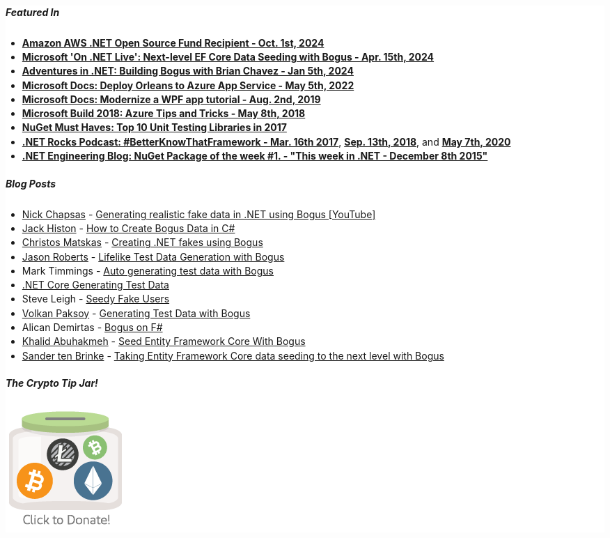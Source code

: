 ##### Featured In
* [**Amazon AWS .NET Open Source Fund Recipient - Oct. 1st, 2024**](#sponsors)
* [**Microsoft 'On .NET Live': Next-level EF Core Data Seeding with Bogus - Apr. 15th, 2024**](https://www.youtube.com/watch?v=KoEOsfrRUqk&t=170s)
* [**Adventures in .NET: Building Bogus with Brian Chavez - Jan 5th, 2024**](https://www.youtube.com/watch?v=C1WwGKUY9K4)
* [**Microsoft Docs: Deploy Orleans to Azure App Service - May 5th, 2022**](https://docs.microsoft.com/en-us/dotnet/orleans/deployment/deploy-to-azure-app-service)
* [**Microsoft Docs: Modernize a WPF app tutorial - Aug. 2nd, 2019**](https://docs.microsoft.com/en-us/windows/apps/desktop/modernize/modernize-wpf-tutorial-1#configure-nuget-packages-and-dependencies)
* [**Microsoft Build 2018: Azure Tips and Tricks - May 8th, 2018**](https://www.youtube.com/watch?v=088e5IUqF6g&t=12m31s)
* **[NuGet Must Haves: Top 10 Unit Testing Libraries in 2017](http://nugetmusthaves.com/article/top-unit-testing-libraries)**
* **[.NET Rocks Podcast: #BetterKnowThatFramework - Mar. 16th 2017](https://twitter.com/bchavez/status/842479138850070528)**, **[Sep. 13th, 2018](https://twitter.com/bchavez/status/1040479669743628290)**, and **[May 7th, 2020](https://twitter.com/bchavez/status/1264047877245988864)**
* **[.NET Engineering Blog: NuGet Package of the week #1. - "This week in .NET - December 8th 2015"](https://blogs.msdn.microsoft.com/dotnet/2015/12/08/the-week-in-net-12082015/)**

##### Blog Posts
* [Nick Chapsas](https://twitter.com/nickchapsas) - [Generating realistic fake data in .NET using Bogus [YouTube]](https://www.youtube.com/watch?v=T9pwE1GAr_U)
* [Jack Histon](https://twitter.com/jackhiston) - [How to Create Bogus Data in C#](http://jackhiston.com/2017/10/1/how-to-create-bogus-data-in-c/)
* [Christos Matskas](https://twitter.com/christosmatskas) - [Creating .NET fakes using Bogus](https://cmatskas.com/creating-net-fakes-using-bogus-2/)
* [Jason Roberts](https://twitter.com/robertsjason) - [Lifelike Test Data Generation with Bogus](http://dontcodetired.com/blog/post/Lifelike-Test-Data-Generation-with-Bogus)
* Mark Timmings - [Auto generating test data with Bogus](http://putridparrot.com/blog/auto-generating-test-data-with-bogus/)
* [.NET Core Generating Test Data](https://coderulez.wordpress.com/2017/05/10/net-core-generating-test-data/)
* Steve Leigh - [Seedy Fake Users](http://stevesspace.com/2017/01/seedy-fake-users/)
* [Volkan Paksoy](https://twitter.com/volkan_paksoy) - [Generating Test Data with Bogus](https://volkanpaksoy.com/archive/2019/06/27/Generating-Test-Data-with-Bogus/)
* Alican Demirtas - [Bogus on F#](https://www.compositional-it.com/news-blog/bogus-on-f/)
* [Khalid Abuhakmeh](https://twitter.com/buhakmeh) - [Seed Entity Framework Core With Bogus](https://khalidabuhakmeh.com/seed-entity-framework-core-with-bogus)
* [Sander ten Brinke](https://twitter.com/sandertenbrinke) - [Taking Entity Framework Core data seeding to the next level with Bogus](https://stenbrinke.nl/blog/taking-ef-core-data-seeding-to-the-next-level-with-bogus/)

##### The Crypto Tip Jar!
<a href="https://commerce.coinbase.com/checkout/2faa393a-6fc3-4365-993a-6cc110bc4d35"><img src="https://raw.githubusercontent.com/bchavez/Bogus/master/Docs/tipjar.png" /></a>
